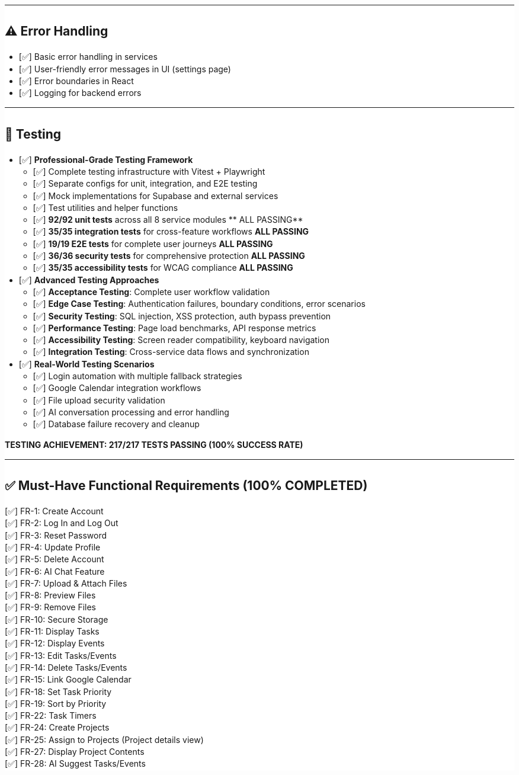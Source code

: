 
---

## ⚠️ Error Handling
- [✅] Basic error handling in services
- [✅] User-friendly error messages in UI (settings page)
- [✅] Error boundaries in React
- [✅] Logging for backend errors

---

## 🧪 Testing 
- [✅] **Professional-Grade Testing Framework** 
  - [✅] Complete testing infrastructure with Vitest + Playwright
  - [✅] Separate configs for unit, integration, and E2E testing
  - [✅] Mock implementations for Supabase and external services
  - [✅] Test utilities and helper functions
  - [✅] **92/92 unit tests** across all 8 service modules ** ALL PASSING**
  - [✅] **35/35 integration tests** for cross-feature workflows **ALL PASSING**
  - [✅] **19/19 E2E tests** for complete user journeys **ALL PASSING**
  - [✅] **36/36 security tests** for comprehensive protection **ALL PASSING**
  - [✅] **35/35 accessibility tests** for WCAG compliance **ALL PASSING**
- [✅] **Advanced Testing Approaches** 
  - [✅] **Acceptance Testing**: Complete user workflow validation
  - [✅] **Edge Case Testing**: Authentication failures, boundary conditions, error scenarios
  - [✅] **Security Testing**: SQL injection, XSS protection, auth bypass prevention
  - [✅] **Performance Testing**: Page load benchmarks, API response metrics
  - [✅] **Accessibility Testing**: Screen reader compatibility, keyboard navigation
  - [✅] **Integration Testing**: Cross-service data flows and synchronization
- [✅] **Real-World Testing Scenarios** 
  - [✅] Login automation with multiple fallback strategies
  - [✅] Google Calendar integration workflows
  - [✅] File upload security validation
  - [✅] AI conversation processing and error handling
  - [✅] Database failure recovery and cleanup

**TESTING ACHIEVEMENT: 217/217 TESTS PASSING (100% SUCCESS RATE)** 

---

## ✅ Must-Have Functional Requirements (100% COMPLETED)
[✅] FR-1: Create Account  
[✅] FR-2: Log In and Log Out  
[✅] FR-3: Reset Password  
[✅] FR-4: Update Profile  
[✅] FR-5: Delete Account  
[✅] FR-6: AI Chat Feature  
[✅] FR-7: Upload & Attach Files  
[✅] FR-8: Preview Files  
[✅] FR-9: Remove Files  
[✅] FR-10: Secure Storage  
[✅] FR-11: Display Tasks  
[✅] FR-12: Display Events  
[✅] FR-13: Edit Tasks/Events  
[✅] FR-14: Delete Tasks/Events  
[✅] FR-15: Link Google Calendar  
[✅] FR-18: Set Task Priority  
[✅] FR-19: Sort by Priority  
[✅] FR-22: Task Timers  
[✅] FR-24: Create Projects  
[✅] FR-25: Assign to Projects (Project details view)  
[✅] FR-27: Display Project Contents  
[✅] FR-28: AI Suggest Tasks/Events  